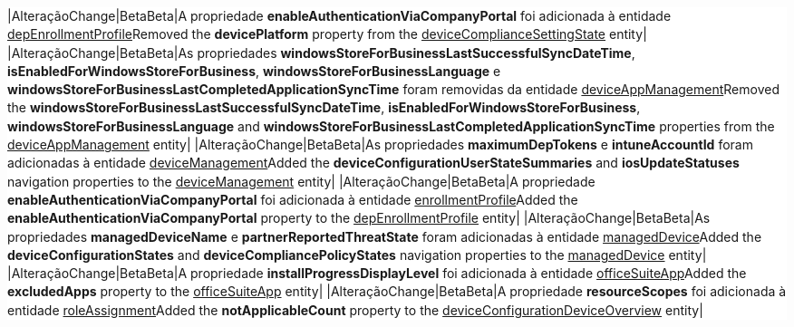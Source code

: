 |<span data-ttu-id="d8dbb-157">Alteração</span><span class="sxs-lookup"><span data-stu-id="d8dbb-157">Change</span></span>|<span data-ttu-id="d8dbb-158">Beta</span><span class="sxs-lookup"><span data-stu-id="d8dbb-158">Beta</span></span>|<span data-ttu-id="d8dbb-159">A propriedade **enableAuthenticationViaCompanyPortal** foi adicionada à entidade [depEnrollmentProfile]((https://developer.microsoft.com/pt-BR/graph/docs/api-reference/beta/resources/intune_corpenrollment_depenrollmentprofile))</span><span class="sxs-lookup"><span data-stu-id="d8dbb-159">Removed the **devicePlatform** property from the [deviceComplianceSettingState]((https://developer.microsoft.com/pt-BR/graph/docs/api-reference/beta/resources/intune_corpenrollment_depenrollmentprofile)) entity</span></span>|
|<span data-ttu-id="d8dbb-160">Alteração</span><span class="sxs-lookup"><span data-stu-id="d8dbb-160">Change</span></span>|<span data-ttu-id="d8dbb-161">Beta</span><span class="sxs-lookup"><span data-stu-id="d8dbb-161">Beta</span></span>|<span data-ttu-id="d8dbb-162">As propriedades **windowsStoreForBusinessLastSuccessfulSyncDateTime**, **isEnabledForWindowsStoreForBusiness**, **windowsStoreForBusinessLanguage** e **windowsStoreForBusinessLastCompletedApplicationSyncTime** foram removidas da entidade [deviceAppManagement]((https://developer.microsoft.com/pt-BR/graph/docs/api-reference/beta/resources/intune_apps_deviceappmanagement))</span><span class="sxs-lookup"><span data-stu-id="d8dbb-162">Removed the **windowsStoreForBusinessLastSuccessfulSyncDateTime**, **isEnabledForWindowsStoreForBusiness**, **windowsStoreForBusinessLanguage** and **windowsStoreForBusinessLastCompletedApplicationSyncTime** properties from the [deviceAppManagement]((https://developer.microsoft.com/pt-BR/graph/docs/api-reference/beta/resources/intune_apps_deviceappmanagement)) entity</span></span>|
|<span data-ttu-id="d8dbb-163">Alteração</span><span class="sxs-lookup"><span data-stu-id="d8dbb-163">Change</span></span>|<span data-ttu-id="d8dbb-164">Beta</span><span class="sxs-lookup"><span data-stu-id="d8dbb-164">Beta</span></span>|<span data-ttu-id="d8dbb-165">As propriedades **maximumDepTokens** e **intuneAccountId** foram adicionadas à entidade [deviceManagement]((https://developer.microsoft.com/pt-BR/graph/docs/api-reference/beta/resources/intune_androidforwork_devicemanagement))</span><span class="sxs-lookup"><span data-stu-id="d8dbb-165">Added the **deviceConfigurationUserStateSummaries** and **iosUpdateStatuses** navigation properties to the [deviceManagement]((https://developer.microsoft.com/pt-BR/graph/docs/api-reference/beta/resources/intune_androidforwork_devicemanagement)) entity</span></span>|
|<span data-ttu-id="d8dbb-166">Alteração</span><span class="sxs-lookup"><span data-stu-id="d8dbb-166">Change</span></span>|<span data-ttu-id="d8dbb-167">Beta</span><span class="sxs-lookup"><span data-stu-id="d8dbb-167">Beta</span></span>|<span data-ttu-id="d8dbb-168">A propriedade **enableAuthenticationViaCompanyPortal** foi adicionada à entidade [enrollmentProfile]((https://developer.microsoft.com/pt-BR/graph/docs/api-reference/beta/resources/intune_corpenrollment_enrollmentprofile))</span><span class="sxs-lookup"><span data-stu-id="d8dbb-168">Added the **enableAuthenticationViaCompanyPortal** property to the [depEnrollmentProfile]((https://developer.microsoft.com/pt-BR/graph/docs/api-reference/beta/resources/intune_corpenrollment_enrollmentprofile)) entity</span></span>|
|<span data-ttu-id="d8dbb-169">Alteração</span><span class="sxs-lookup"><span data-stu-id="d8dbb-169">Change</span></span>|<span data-ttu-id="d8dbb-170">Beta</span><span class="sxs-lookup"><span data-stu-id="d8dbb-170">Beta</span></span>|<span data-ttu-id="d8dbb-171">As propriedades **managedDeviceName** e **partnerReportedThreatState** foram adicionadas à entidade [managedDevice]((https://developer.microsoft.com/pt-BR/graph/docs/api-reference/beta/resources/intune_deviceconfig_manageddevice))</span><span class="sxs-lookup"><span data-stu-id="d8dbb-171">Added the **deviceConfigurationStates** and **deviceCompliancePolicyStates** navigation properties to the [managedDevice]((https://developer.microsoft.com/pt-BR/graph/docs/api-reference/beta/resources/intune_deviceconfig_manageddevice)) entity</span></span>|
|<span data-ttu-id="d8dbb-172">Alteração</span><span class="sxs-lookup"><span data-stu-id="d8dbb-172">Change</span></span>|<span data-ttu-id="d8dbb-173">Beta</span><span class="sxs-lookup"><span data-stu-id="d8dbb-173">Beta</span></span>|<span data-ttu-id="d8dbb-174">A propriedade **installProgressDisplayLevel** foi adicionada à entidade [officeSuiteApp]((https://developer.microsoft.com/pt-BR/graph/docs/api-reference/beta/resources/intune_apps_officesuiteapp))</span><span class="sxs-lookup"><span data-stu-id="d8dbb-174">Added the **excludedApps** property to the [officeSuiteApp]((https://developer.microsoft.com/pt-BR/graph/docs/api-reference/beta/resources/intune_apps_officesuiteapp)) entity</span></span>|
|<span data-ttu-id="d8dbb-175">Alteração</span><span class="sxs-lookup"><span data-stu-id="d8dbb-175">Change</span></span>|<span data-ttu-id="d8dbb-176">Beta</span><span class="sxs-lookup"><span data-stu-id="d8dbb-176">Beta</span></span>|<span data-ttu-id="d8dbb-177">A propriedade **resourceScopes** foi adicionada à entidade [roleAssignment]((https://developer.microsoft.com/pt-BR/graph/docs/api-reference/beta/resources/intune_rbac_roleassignment))</span><span class="sxs-lookup"><span data-stu-id="d8dbb-177">Added the **notApplicableCount** property to the [deviceConfigurationDeviceOverview]((https://developer.microsoft.com/pt-BR/graph/docs/api-reference/beta/resources/intune_rbac_roleassignment)) entity</span></span>|
